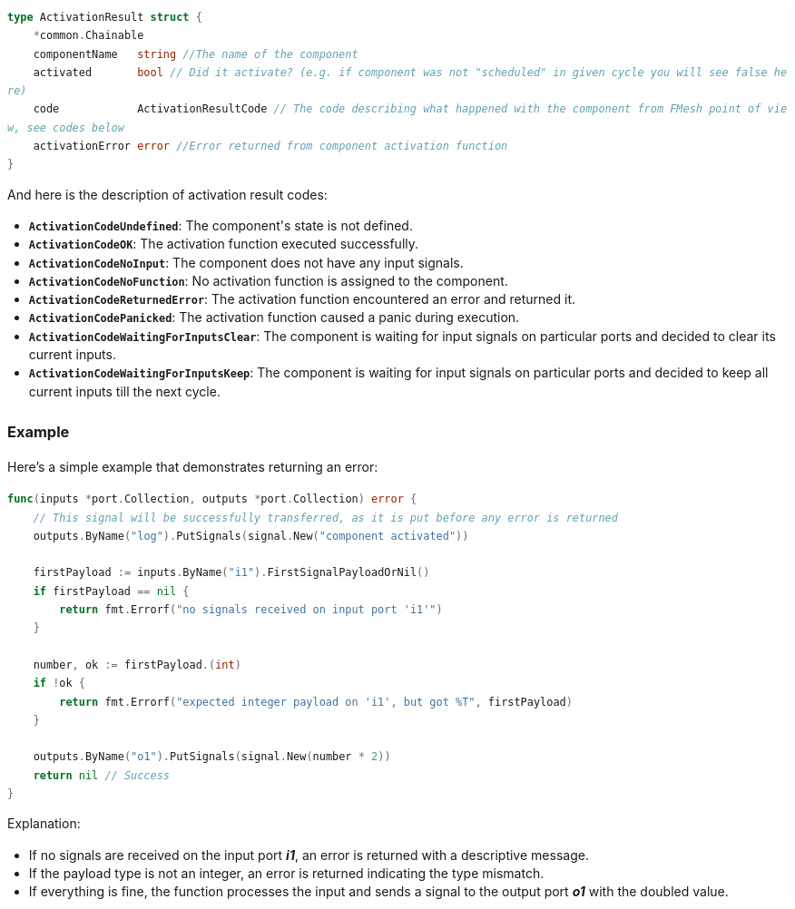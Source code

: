 ```go
type ActivationResult struct {
	*common.Chainable
	componentName   string //The name of the component
	activated       bool // Did it activate? (e.g. if component was not "scheduled" in given cycle you will see false here)
	code            ActivationResultCode // The code describing what happened with the component from FMesh point of view, see codes below
	activationError error //Error returned from component activation function
}
```

And here is the description of activation result codes:

- **`ActivationCodeUndefined`**: The component's state is not defined.  
- **`ActivationCodeOK`**: The activation function executed successfully.  
- **`ActivationCodeNoInput`**: The component does not have any input signals.  
- **`ActivationCodeNoFunction`**: No activation function is assigned to the component.  
- **`ActivationCodeReturnedError`**: The activation function encountered an error and returned it.  
- **`ActivationCodePanicked`**: The activation function caused a panic during execution.  
- **`ActivationCodeWaitingForInputsClear`**: The component is waiting for input signals on particular ports and decided to clear its current inputs.  
- **`ActivationCodeWaitingForInputsKeep`**: The component is waiting for input signals on particular ports and decided to keep all current inputs till the next cycle.  


### Example

Here’s a simple example that demonstrates returning an error:

```go
func(inputs *port.Collection, outputs *port.Collection) error {
    // This signal will be successfully transferred, as it is put before any error is returned
    outputs.ByName("log").PutSignals(signal.New("component activated"))

    firstPayload := inputs.ByName("i1").FirstSignalPayloadOrNil()
    if firstPayload == nil {
        return fmt.Errorf("no signals received on input port 'i1'")
    }

    number, ok := firstPayload.(int)
    if !ok {
        return fmt.Errorf("expected integer payload on 'i1', but got %T", firstPayload)
    }

    outputs.ByName("o1").PutSignals(signal.New(number * 2))
    return nil // Success
}
```
Explanation:

 * If no signals are received on the input port ***i1***, an error is returned with a descriptive message.
 * If the payload type is not an integer, an error is returned indicating the type mismatch.
 * If everything is fine, the function processes the input and sends a signal to the output port ***o1*** with the doubled value.
